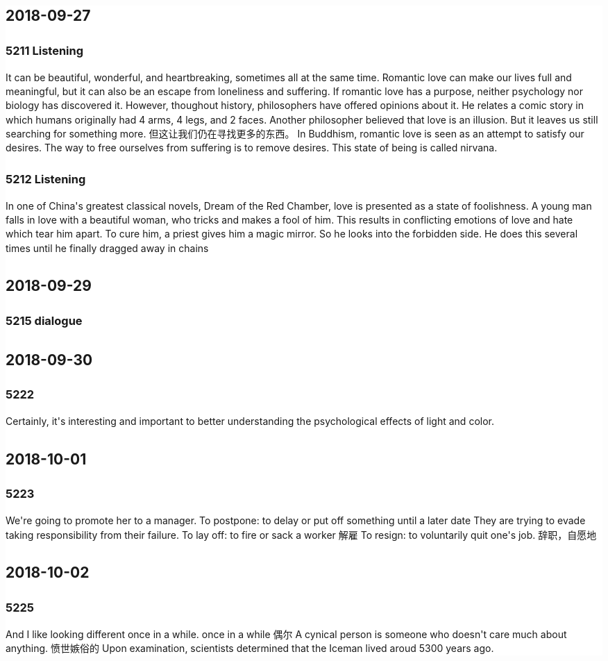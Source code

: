 ## 2018-09-27
### 5211 Listening
It can be beautiful, wonderful, and heartbreaking, sometimes all at the same time. 
Romantic love can make our lives full and meaningful, but it can also be an escape from loneliness and suffering.
If romantic love has a purpose, neither psychology nor biology has discovered it.
However, thoughout history, philosophers have offered opinions about it. 
He relates a comic story in which humans originally had 4 arms, 4 legs, and 2 faces.
Another philosopher believed that love is an illusion.
But it leaves us still searching for something more.  但这让我们仍在寻找更多的东西。 
In Buddhism, romantic love is seen as an attempt to satisfy our desires.
The way to free ourselves from suffering is to remove desires.
This state of being is called nirvana.



### 5212 Listening
In one of China's greatest classical novels, Dream of the Red Chamber, love is presented as a state of foolishness.
A young man falls in love with a beautiful woman, who tricks and makes a fool of him.
This results in conflicting emotions of love and hate which tear him apart.
To cure him, a priest gives him a magic mirror.
So he looks into the forbidden side.
He does this several times until he finally dragged away in chains

## 2018-09-29
### 5215 dialogue

## 2018-09-30
### 5222
Certainly, it's interesting and important to better understanding the psychological effects of light and color.

## 2018-10-01
### 5223
We're going to promote her to a manager.
To postpone: to delay or put off something until a later date
They are trying to evade taking responsibility from their failure.
To lay off: to fire or sack a worker  解雇
To resign: to voluntarily quit one's job. 辞职，自愿地

## 2018-10-02
### 5225
And I like looking different once in a while.  once in a while 偶尔
A cynical person is someone who doesn't care much about anything.  愤世嫉俗的
Upon examination, scientists determined that the Iceman lived aroud 5300 years ago.
